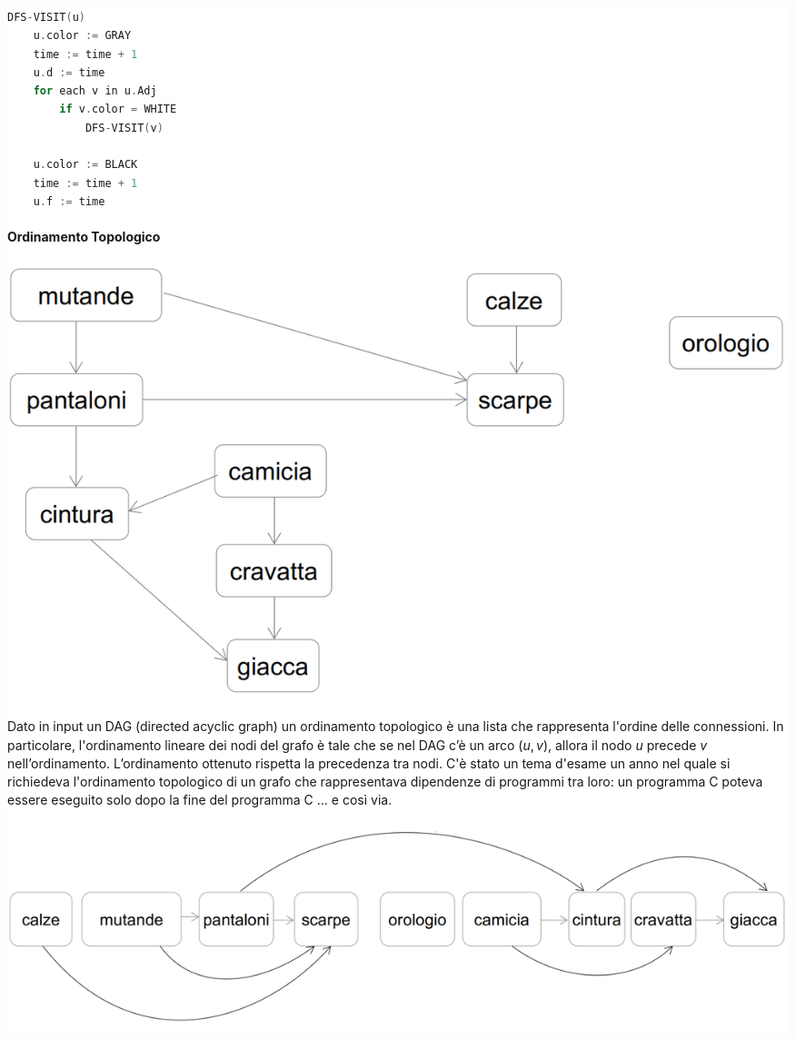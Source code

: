 ````C
DFS-VISIT(u) 
	u.color := GRAY 
	time := time + 1 
	u.d := time 
	for each v in u.Adj 
		if v.color = WHITE 
			DFS-VISIT(v) 
	
	u.color := BLACK 
	time := time + 1 
	u.f := time
````


#### Ordinamento Topologico 

![](images/1abb5f92012b67584374e5188302f249.png)

Dato in input un DAG (directed acyclic graph) un ordinamento topologico è una lista che rappresenta l'ordine delle connessioni. In particolare, l'ordinamento lineare dei nodi del grafo è tale che se nel DAG c’è un arco $(u, v)$, allora il nodo $u$ precede $v$ nell’ordinamento. L’ordinamento ottenuto rispetta la precedenza tra nodi. C'è stato un tema d'esame un anno nel quale si richiedeva l'ordinamento topologico di un grafo che rappresentava dipendenze di programmi tra loro: un programma C poteva essere eseguito solo dopo la fine del programma C ... e così via. 

![](images/cc3edc92274e117ead3434aeba59c707.png)
